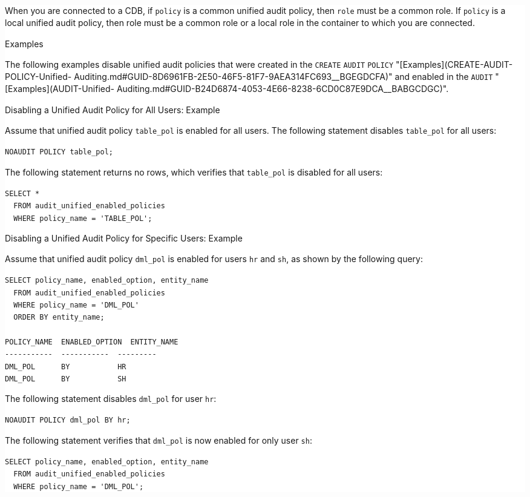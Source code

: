 When you are connected to a CDB, if `policy` is a common unified audit policy,
then `role` must be a common role. If `policy` is a local unified audit
policy, then role must be a common role or a local role in the container to
which you are connected.

Examples

The following examples disable unified audit policies that were created in the
`CREATE` `AUDIT` `POLICY` "[Examples](CREATE-AUDIT-POLICY-Unified-
Auditing.md#GUID-8D6961FB-2E50-46F5-81F7-9AEA314FC693__BGEGDCFA)" and
enabled in the `AUDIT` "[Examples](AUDIT-Unified-
Auditing.md#GUID-B24D6874-4053-4E66-8238-6CD0C87E9DCA__BABGCDGC)".

Disabling a Unified Audit Policy for All Users: Example

Assume that unified audit policy `table_pol` is enabled for all users. The
following statement disables `table_pol` for all users:

    
    
    NOAUDIT POLICY table_pol;
    

The following statement returns no rows, which verifies that `table_pol` is
disabled for all users:

    
    
    SELECT *
      FROM audit_unified_enabled_policies
      WHERE policy_name = 'TABLE_POL';

Disabling a Unified Audit Policy for Specific Users: Example

Assume that unified audit policy `dml_pol` is enabled for users `hr` and `sh`,
as shown by the following query:

    
    
    SELECT policy_name, enabled_option, entity_name
      FROM audit_unified_enabled_policies
      WHERE policy_name = 'DML_POL'
      ORDER BY entity_name;
     
    POLICY_NAME  ENABLED_OPTION  ENTITY_NAME
    -----------  -----------  ---------
    DML_POL      BY           HR
    DML_POL      BY           SH
    

The following statement disables `dml_pol` for user `hr`:

    
    
    NOAUDIT POLICY dml_pol BY hr;
    

The following statement verifies that `dml_pol` is now enabled for only user
`sh`:

    
    
    SELECT policy_name, enabled_option, entity_name
      FROM audit_unified_enabled_policies
      WHERE policy_name = 'DML_POL';
     